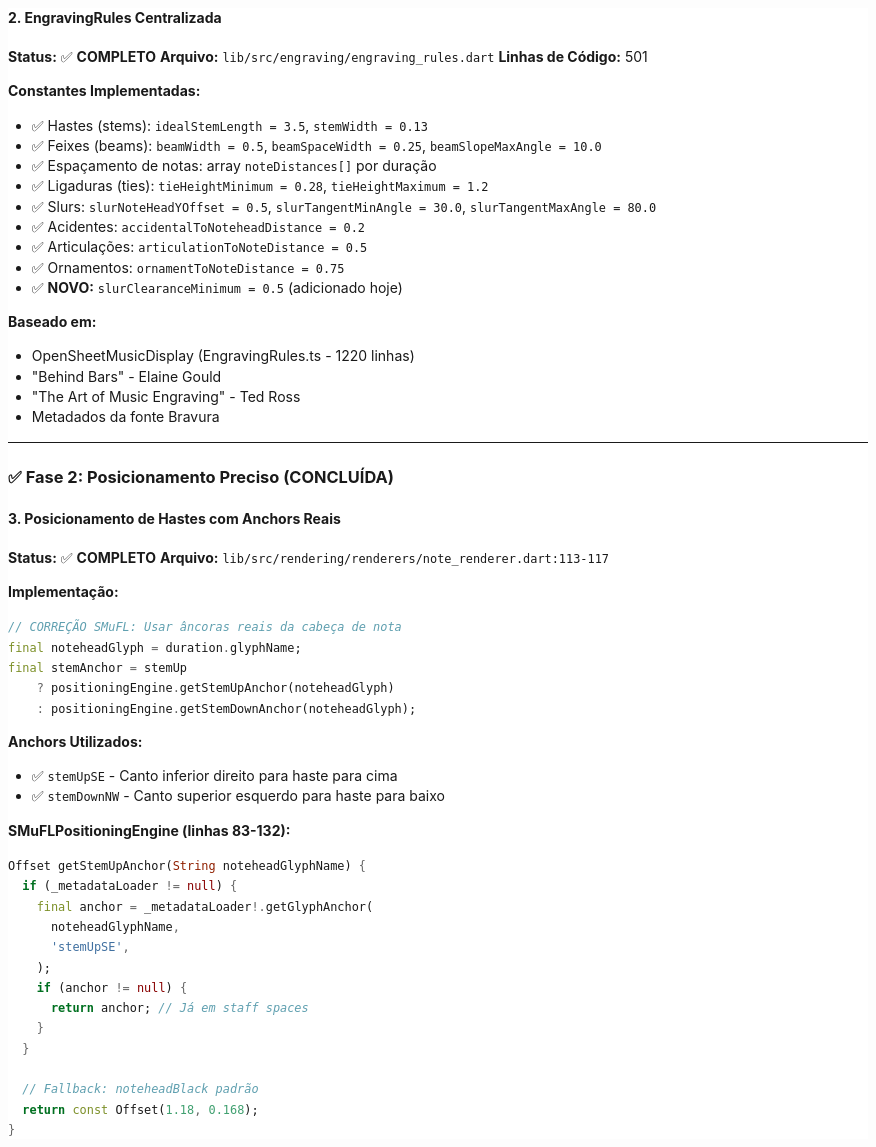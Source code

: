 
#### 2. EngravingRules Centralizada
**Status:** ✅ **COMPLETO**
**Arquivo:** `lib/src/engraving/engraving_rules.dart`
**Linhas de Código:** 501

**Constantes Implementadas:**
- ✅ Hastes (stems): `idealStemLength = 3.5`, `stemWidth = 0.13`
- ✅ Feixes (beams): `beamWidth = 0.5`, `beamSpaceWidth = 0.25`, `beamSlopeMaxAngle = 10.0`
- ✅ Espaçamento de notas: array `noteDistances[]` por duração
- ✅ Ligaduras (ties): `tieHeightMinimum = 0.28`, `tieHeightMaximum = 1.2`
- ✅ Slurs: `slurNoteHeadYOffset = 0.5`, `slurTangentMinAngle = 30.0`, `slurTangentMaxAngle = 80.0`
- ✅ Acidentes: `accidentalToNoteheadDistance = 0.2`
- ✅ Articulações: `articulationToNoteDistance = 0.5`
- ✅ Ornamentos: `ornamentToNoteDistance = 0.75`
- ✅ **NOVO:** `slurClearanceMinimum = 0.5` (adicionado hoje)

**Baseado em:**
- OpenSheetMusicDisplay (EngravingRules.ts - 1220 linhas)
- "Behind Bars" - Elaine Gould
- "The Art of Music Engraving" - Ted Ross
- Metadados da fonte Bravura

---

### ✅ Fase 2: Posicionamento Preciso (CONCLUÍDA)

#### 3. Posicionamento de Hastes com Anchors Reais
**Status:** ✅ **COMPLETO**
**Arquivo:** `lib/src/rendering/renderers/note_renderer.dart:113-117`

**Implementação:**
```dart
// CORREÇÃO SMuFL: Usar âncoras reais da cabeça de nota
final noteheadGlyph = duration.glyphName;
final stemAnchor = stemUp
    ? positioningEngine.getStemUpAnchor(noteheadGlyph)
    : positioningEngine.getStemDownAnchor(noteheadGlyph);
```

**Anchors Utilizados:**
- ✅ `stemUpSE` - Canto inferior direito para haste para cima
- ✅ `stemDownNW` - Canto superior esquerdo para haste para baixo

**SMuFLPositioningEngine (linhas 83-132):**
```dart
Offset getStemUpAnchor(String noteheadGlyphName) {
  if (_metadataLoader != null) {
    final anchor = _metadataLoader!.getGlyphAnchor(
      noteheadGlyphName,
      'stemUpSE',
    );
    if (anchor != null) {
      return anchor; // Já em staff spaces
    }
  }

  // Fallback: noteheadBlack padrão
  return const Offset(1.18, 0.168);
}
```
